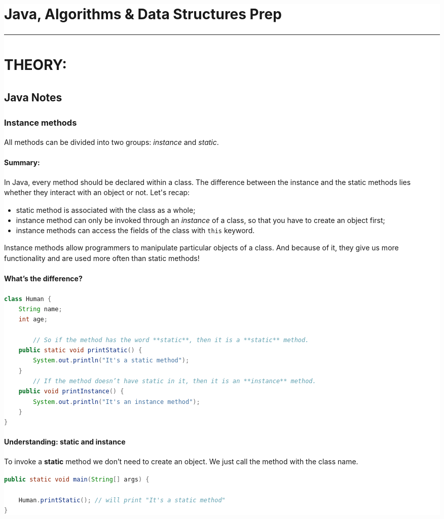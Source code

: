 # Java, Algorithms & Data Structures Prep

---

# THEORY:

## Java Notes

### Instance methods

All methods can be divided into two groups: _instance_ and _static_.

#### Summary:

In Java, every method should be declared within a class. The difference between the instance and the static methods lies whether they interact with an object or not. Let's recap:

- static method is associated with the class as a whole;
- instance method can only be invoked through an *instance* of a class, so that you have to create an object first;
- instance methods can access the fields of the class with `this` keyword.

Instance methods allow programmers to manipulate particular objects of a class. And because of it, they give us more functionality and are used more often than static methods!

#### What’s the difference?

```java
class Human {
    String name;
    int age;

		// So if the method has the word **static**, then it is a **static** method.
    public static void printStatic() {
        System.out.println("It's a static method");
    }
		// If the method doesn’t have static in it, then it is an **instance** method.
    public void printInstance() {
        System.out.println("It's an instance method");
    }
}
```

#### Understanding: static and instance

To invoke a **static** method we don’t need to create an object. We just call the method with the class name.

```java
public static void main(String[] args) {

    Human.printStatic(); // will print "It's a static method"
}
```
